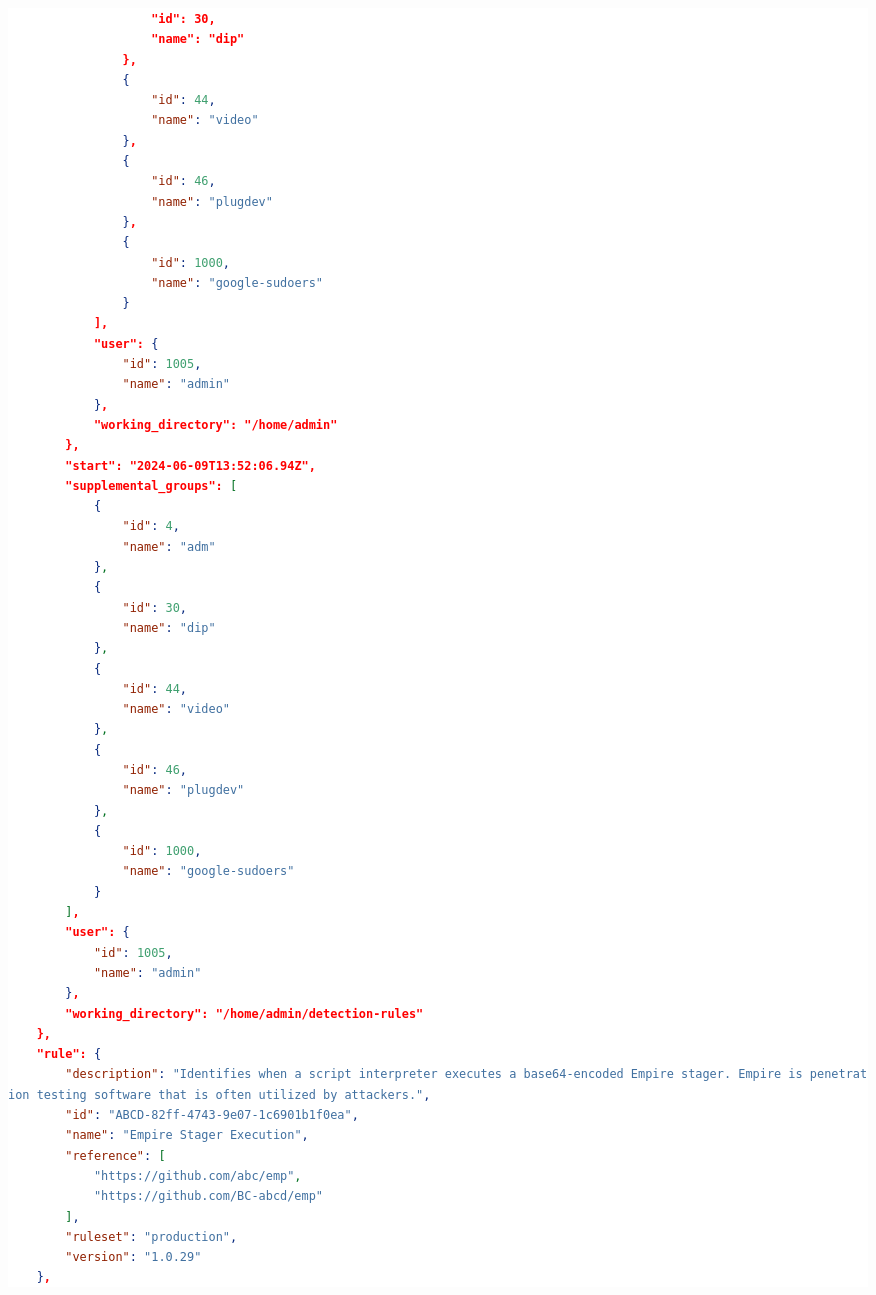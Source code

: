 ```json
                    "id": 30,
                    "name": "dip"
                },
                {
                    "id": 44,
                    "name": "video"
                },
                {
                    "id": 46,
                    "name": "plugdev"
                },
                {
                    "id": 1000,
                    "name": "google-sudoers"
                }
            ],
            "user": {
                "id": 1005,
                "name": "admin"
            },
            "working_directory": "/home/admin"
        },
        "start": "2024-06-09T13:52:06.94Z",
        "supplemental_groups": [
            {
                "id": 4,
                "name": "adm"
            },
            {
                "id": 30,
                "name": "dip"
            },
            {
                "id": 44,
                "name": "video"
            },
            {
                "id": 46,
                "name": "plugdev"
            },
            {
                "id": 1000,
                "name": "google-sudoers"
            }
        ],
        "user": {
            "id": 1005,
            "name": "admin"
        },
        "working_directory": "/home/admin/detection-rules"
    },
    "rule": {
        "description": "Identifies when a script interpreter executes a base64-encoded Empire stager. Empire is penetration testing software that is often utilized by attackers.",
        "id": "ABCD-82ff-4743-9e07-1c6901b1f0ea",
        "name": "Empire Stager Execution",
        "reference": [
            "https://github.com/abc/emp",
            "https://github.com/BC-abcd/emp"
        ],
        "ruleset": "production",
        "version": "1.0.29"
    },
```